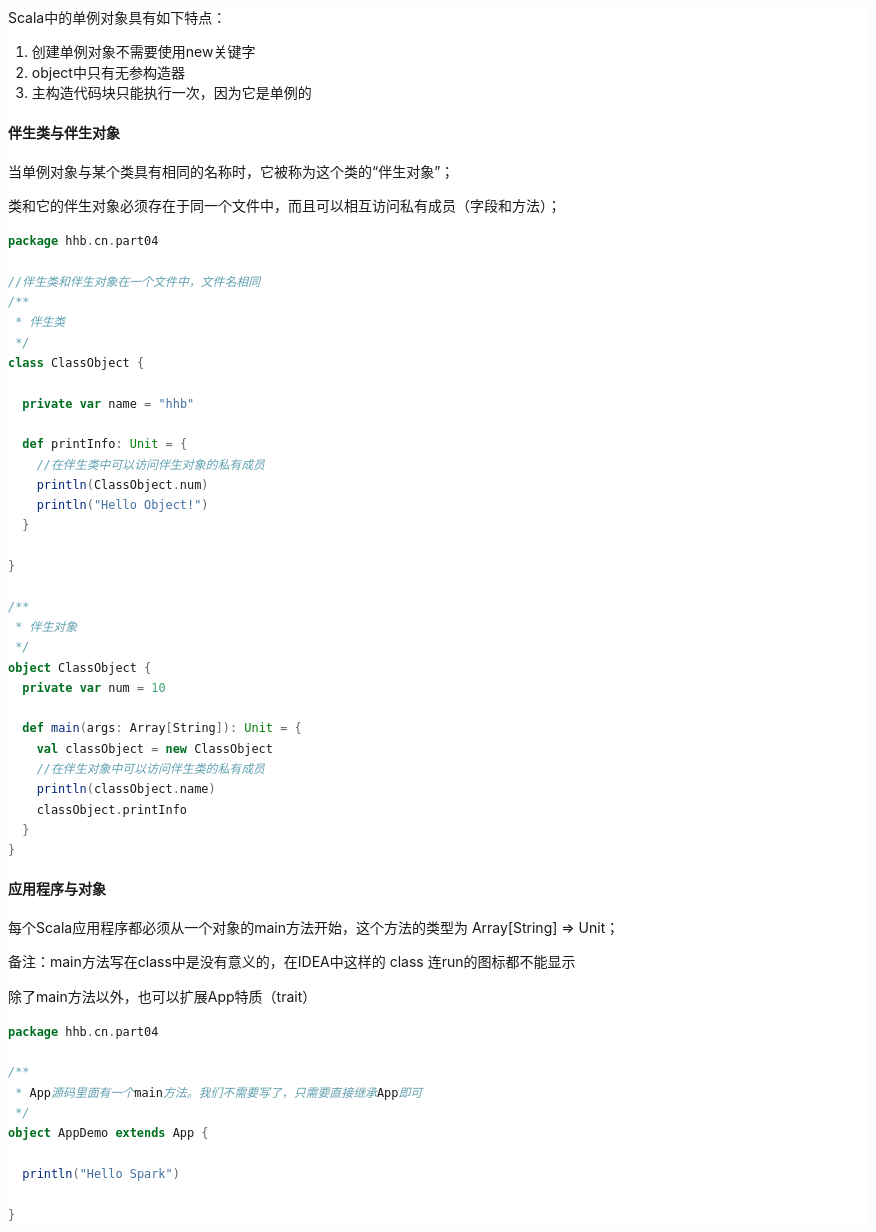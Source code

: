 Scala中的单例对象具有如下特点：

1. 创建单例对象不需要使用new关键字
2. object中只有无参构造器
3. 主构造代码块只能执行一次，因为它是单例的

#### 伴生类与伴生对象

当单例对象与某个类具有相同的名称时，它被称为这个类的“伴生对象”；

类和它的伴生对象必须存在于同一个文件中，而且可以相互访问私有成员（字段和方法）；

```scala
package hhb.cn.part04

//伴生类和伴生对象在一个文件中，文件名相同
/**
 * 伴生类
 */
class ClassObject {

  private var name = "hhb"

  def printInfo: Unit = {
    //在伴生类中可以访问伴生对象的私有成员
    println(ClassObject.num)
    println("Hello Object!")
  }

}

/**
 * 伴生对象
 */
object ClassObject {
  private var num = 10

  def main(args: Array[String]): Unit = {
    val classObject = new ClassObject
    //在伴生对象中可以访问伴生类的私有成员
    println(classObject.name)
    classObject.printInfo
  }
}
```

#### 应用程序与对象

每个Scala应用程序都必须从一个对象的main方法开始，这个方法的类型为 Array[String] => Unit；

备注：main方法写在class中是没有意义的，在IDEA中这样的 class 连run的图标都不能显示

除了main方法以外，也可以扩展App特质（trait）

```scala
package hhb.cn.part04

/**
 * App源码里面有一个main方法。我们不需要写了，只需要直接继承App即可
 */
object AppDemo extends App {

  println("Hello Spark")

}
```
